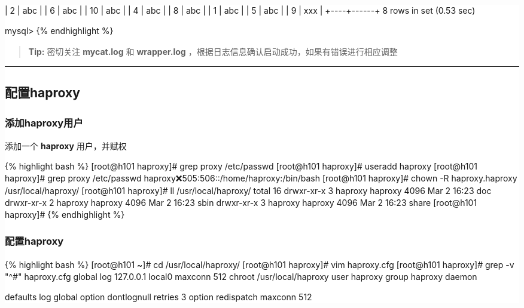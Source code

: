 |  2 | abc  |
|  6 | abc  |
| 10 | abc  |
|  4 | abc  |
|  8 | abc  |
|  1 | abc  |
|  5 | abc  |
|  9 | xxx  |
+----+------+
8 rows in set (0.53 sec)

mysql>
{% endhighlight %}

> **Tip:**  密切关注 **mycat.log** 和 **wrapper.log** ，根据日志信息确认启动成功，如果有错误进行相应调整

---


## 配置haproxy


### 添加haproxy用户

添加一个 **haproxy** 用户，并赋权

{% highlight bash %}
[root@h101 haproxy]# grep proxy /etc/passwd
[root@h101 haproxy]# useradd haproxy
[root@h101 haproxy]# grep proxy /etc/passwd
haproxy:x:505:506::/home/haproxy:/bin/bash
[root@h101 haproxy]# chown -R haproxy.haproxy /usr/local/haproxy/
[root@h101 haproxy]# ll /usr/local/haproxy/
total 16
drwxr-xr-x 3 haproxy haproxy 4096 Mar  2 16:23 doc
drwxr-xr-x 2 haproxy haproxy 4096 Mar  2 16:23 sbin
drwxr-xr-x 3 haproxy haproxy 4096 Mar  2 16:23 share
[root@h101 haproxy]#
{% endhighlight %}

### 配置haproxy


{% highlight bash %}
[root@h101 ~]# cd /usr/local/haproxy/
[root@h101 haproxy]# vim haproxy.cfg 
[root@h101 haproxy]# grep -v "^#" haproxy.cfg 
global
 log 127.0.0.1 local0
 maxconn 512
 chroot /usr/local/haproxy
 user haproxy
 group haproxy
 daemon

defaults
  log global 
  option dontlognull
  retries 3 
  option redispatch
  maxconn 512